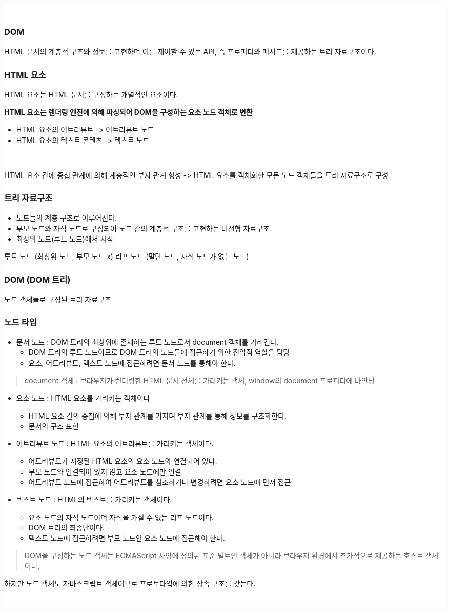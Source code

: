 <p><img alt="" src="https://velog.velcdn.com/images/se0kcess/post/13747dcf-c3e3-49f2-ba5b-25f80b677969/image.png" /></p>
<h3 id="dom">DOM</h3>
<p>HTML 문서의 계층적 구조와 정보를 표현하며 이를 제어할 수 있는 API, 즉 프로퍼티와 메서드를 제공하는 트리 자료구조이다.</p>
<h3 id="html-요소">HTML 요소</h3>
<p>HTML 요소는 HTML 문서를 구성하는 개별적인 요소이다.
<img alt="" src="https://velog.velcdn.com/images/se0kcess/post/34a0ac23-3aa5-479a-982e-bd0f4c222b2b/image.png" /></p>
<p><strong>HTML 요소는 렌더링 엔진에 의해 파싱되어 DOM을 구성하는 요소 노드 객체로 변환</strong></p>
<ul>
<li>HTML 요소의 어트리뷰트 -&gt; 어트리뷰트 노드</li>
<li>HTML 요소의 텍스트 콘텐츠 -&gt; 텍스트 노드</li>
</ul>
<p><img alt="" src="https://velog.velcdn.com/images/se0kcess/post/e7505de5-4cf5-44ee-8a2b-0ab9635542cd/image.png" /></p>
<p>HTML 요소 간에 중첩 관계에 의해 계층적인 부자 관계 형성 -&gt; HTML 요소를 객체화한 모든 노드 객체들을 트리 자료구조로 구성</p>
<h3 id="트리-자료구조">트리 자료구조</h3>
<ul>
<li>노드들의 계층 구조로 이루어진다.</li>
<li>부모 노드와 자식 노드로 구성되어 노드 간의 계층적 구조를 표현하는 비선형 자료구조</li>
<li>최상위 노드(루트 노드)에서 시작</li>
</ul>
<p>루트 노드 (최상위 노드, 부모 노드 x)
리프 노드 (말단 노드, 자식 노드가 없는 노드)</p>
<h3 id="dom-dom-트리">DOM (DOM 트리)</h3>
<p>노드 객체들로 구성된 트리 자료구조</p>
<h3 id="노드-타입">노드 타입</h3>
<ul>
<li>문서 노드 : DOM 트리의 최상위에 존재하는 루트 노드로서 document 객체를 가리킨다.<ul>
<li>DOM 트리의 루트 노드이므로 DOM 트리의 노드들에 접근하기 위한 진입점 역할을 담당</li>
<li>요소, 어트리뷰트, 텍스트 노드에 접근하려면 문서 노드를 통해야 한다.</li>
</ul>
</li>
</ul>
<blockquote>
<p>document 객체 : 브라우저가 렌더링한 HTML 문서 전체를 가리키는 객체, window의 document 프로퍼티에 바인딩</p>
</blockquote>
<ul>
<li><p>요소 노드 : HTML 요소를 가리키는 객체이다</p>
<ul>
<li>HTML 요소 간의 중첩에 의해 부자 관계를 가지며 부자 관계를 통해 정보를 구조화한다.</li>
<li>문서의 구조 표현</li>
</ul>
</li>
<li><p>어트리뷰트 노드 : HTML 요소의 어트리뷰트를 가리키는 객체이다.</p>
<ul>
<li>어트리뷰트가 지정된 HTML 요소의 요소 노드와 연결되어 있다.</li>
<li>부모 노드와 연결되어 있지 않고 요소 노드에만 연결</li>
<li>어트리뷰트 노드에 접근하여 어트리뷰트를 참조하거나 변경하려면 요소 노드에 먼저 접근</li>
</ul>
</li>
<li><p>텍스트 노드 : HTML의 텍스트를 가리키는 객체이다.</p>
<ul>
<li>요소 노드의 자식 노드이며 자식을 가질 수 없는 리프 노드이다.</li>
<li>DOM 트리의 최종단이다.</li>
<li>텍스트 노드에 접근하려면 부모 노드인 요소 노드에 접근해야 한다.</li>
</ul>
</li>
</ul>
<blockquote>
<p>DOM을 구성하는 노드 객체는 ECMAScript 사양에 정의된 표준 빌트인 객체가 아니라 브라우저 환경에서 추가적으로 제공하는 호스트 객체이다.</p>
</blockquote>
<p>하지만 노드 객체도 자바스크립트 객체이므로 프로토타입에 의한 상속 구조를 갖는다.</p>
<p><img alt="" src="https://velog.velcdn.com/images/se0kcess/post/4ac762cf-e7ed-4620-9c1c-44d8de03ab79/image.png" /></p>